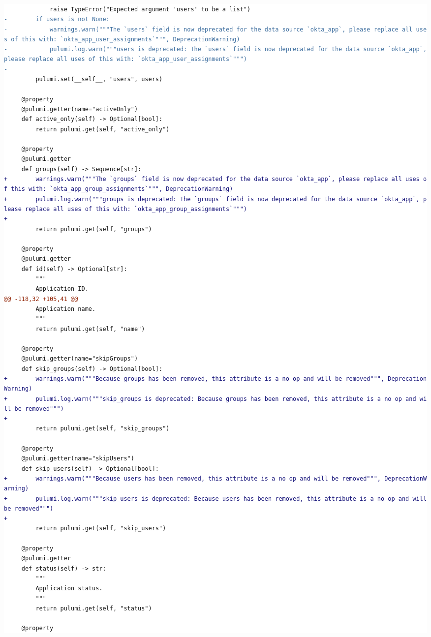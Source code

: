 ```diff
             raise TypeError("Expected argument 'users' to be a list")
-        if users is not None:
-            warnings.warn("""The `users` field is now deprecated for the data source `okta_app`, please replace all uses of this with: `okta_app_user_assignments`""", DeprecationWarning)
-            pulumi.log.warn("""users is deprecated: The `users` field is now deprecated for the data source `okta_app`, please replace all uses of this with: `okta_app_user_assignments`""")
-
         pulumi.set(__self__, "users", users)
 
     @property
     @pulumi.getter(name="activeOnly")
     def active_only(self) -> Optional[bool]:
         return pulumi.get(self, "active_only")
 
     @property
     @pulumi.getter
     def groups(self) -> Sequence[str]:
+        warnings.warn("""The `groups` field is now deprecated for the data source `okta_app`, please replace all uses of this with: `okta_app_group_assignments`""", DeprecationWarning)
+        pulumi.log.warn("""groups is deprecated: The `groups` field is now deprecated for the data source `okta_app`, please replace all uses of this with: `okta_app_group_assignments`""")
+
         return pulumi.get(self, "groups")
 
     @property
     @pulumi.getter
     def id(self) -> Optional[str]:
         """
         Application ID.
@@ -118,32 +105,41 @@
         Application name.
         """
         return pulumi.get(self, "name")
 
     @property
     @pulumi.getter(name="skipGroups")
     def skip_groups(self) -> Optional[bool]:
+        warnings.warn("""Because groups has been removed, this attribute is a no op and will be removed""", DeprecationWarning)
+        pulumi.log.warn("""skip_groups is deprecated: Because groups has been removed, this attribute is a no op and will be removed""")
+
         return pulumi.get(self, "skip_groups")
 
     @property
     @pulumi.getter(name="skipUsers")
     def skip_users(self) -> Optional[bool]:
+        warnings.warn("""Because users has been removed, this attribute is a no op and will be removed""", DeprecationWarning)
+        pulumi.log.warn("""skip_users is deprecated: Because users has been removed, this attribute is a no op and will be removed""")
+
         return pulumi.get(self, "skip_users")
 
     @property
     @pulumi.getter
     def status(self) -> str:
         """
         Application status.
         """
         return pulumi.get(self, "status")
 
     @property
```